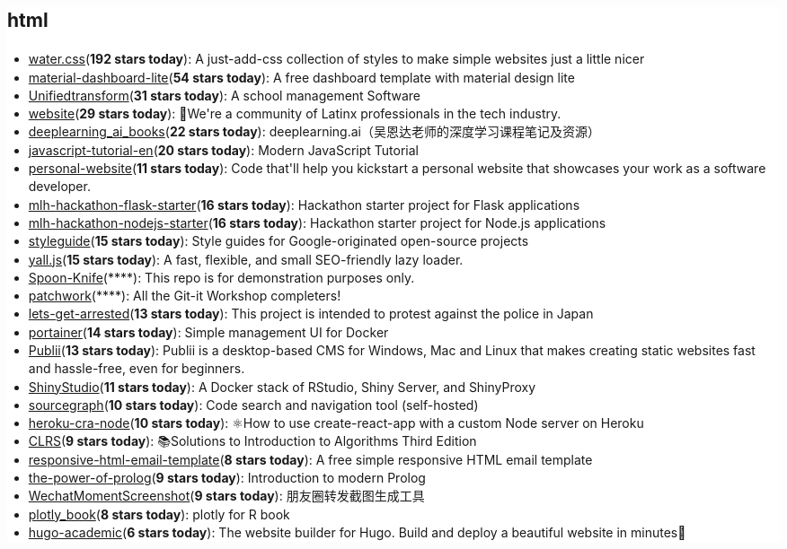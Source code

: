 ## html
* [water.css](https://github.com/kognise/water.css)(**192 stars today**): A just-add-css collection of styles to make simple websites just a little nicer
* [material-dashboard-lite](https://github.com/CreativeIT/material-dashboard-lite)(**54 stars today**): A free dashboard template with material design lite
* [Unifiedtransform](https://github.com/changeweb/Unifiedtransform)(**31 stars today**): A school management Software
* [website](https://github.com/techqueria/website)(**29 stars today**): 🌮We're a community of Latinx professionals in the tech industry.
* [deeplearning_ai_books](https://github.com/fengdu78/deeplearning_ai_books)(**22 stars today**): deeplearning.ai（吴恩达老师的深度学习课程笔记及资源）
* [javascript-tutorial-en](https://github.com/iliakan/javascript-tutorial-en)(**20 stars today**): Modern JavaScript Tutorial
* [personal-website](https://github.com/github/personal-website)(**11 stars today**): Code that'll help you kickstart a personal website that showcases your work as a software developer.
* [mlh-hackathon-flask-starter](https://github.com/MLH/mlh-hackathon-flask-starter)(**16 stars today**): Hackathon starter project for Flask applications
* [mlh-hackathon-nodejs-starter](https://github.com/MLH/mlh-hackathon-nodejs-starter)(**16 stars today**): Hackathon starter project for Node.js applications
* [styleguide](https://github.com/google/styleguide)(**15 stars today**): Style guides for Google-originated open-source projects
* [yall.js](https://github.com/malchata/yall.js)(**15 stars today**): A fast, flexible, and small SEO-friendly lazy loader.
* [Spoon-Knife](https://github.com/octocat/Spoon-Knife)(****): This repo is for demonstration purposes only.
* [patchwork](https://github.com/jlord/patchwork)(****): All the Git-it Workshop completers!
* [lets-get-arrested](https://github.com/hamukazu/lets-get-arrested)(**13 stars today**): This project is intended to protest against the police in Japan
* [portainer](https://github.com/portainer/portainer)(**14 stars today**): Simple management UI for Docker
* [Publii](https://github.com/GetPublii/Publii)(**13 stars today**): Publii is a desktop-based CMS for Windows, Mac and Linux that makes creating static websites fast and hassle-free, even for beginners.
* [ShinyStudio](https://github.com/dm3ll3n/ShinyStudio)(**11 stars today**): A Docker stack of RStudio, Shiny Server, and ShinyProxy
* [sourcegraph](https://github.com/sourcegraph/sourcegraph)(**10 stars today**): Code search and navigation tool (self-hosted)
* [heroku-cra-node](https://github.com/mars/heroku-cra-node)(**10 stars today**): ⚛️How to use create-react-app with a custom Node server on Heroku
* [CLRS](https://github.com/walkccc/CLRS)(**9 stars today**): 📚Solutions to Introduction to Algorithms Third Edition
* [responsive-html-email-template](https://github.com/leemunroe/responsive-html-email-template)(**8 stars today**): A free simple responsive HTML email template
* [the-power-of-prolog](https://github.com/triska/the-power-of-prolog)(**9 stars today**): Introduction to modern Prolog
* [WechatMomentScreenshot](https://github.com/TransparentLC/WechatMomentScreenshot)(**9 stars today**): 朋友圈转发截图生成工具
* [plotly_book](https://github.com/cpsievert/plotly_book)(**8 stars today**): plotly for R book
* [hugo-academic](https://github.com/gcushen/hugo-academic)(**6 stars today**): The website builder for Hugo. Build and deploy a beautiful website in minutes🚀

